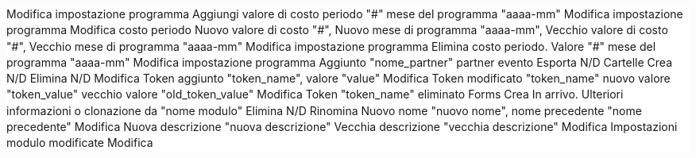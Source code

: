    <td colspan="1">Modifica impostazione programma</td> 
   <td colspan="1">Aggiungi valore di costo periodo "#" mese del programma "aaaa-mm"</td> 
  </tr> 
  <tr> 
   <td colspan="1">Modifica impostazione programma</td> 
   <td colspan="1">Modifica costo periodo Nuovo valore di costo "#", Nuovo mese di programma "aaaa-mm", Vecchio valore di costo "#", Vecchio mese di programma "aaaa-mm"</td> 
  </tr> 
  <tr> 
   <td colspan="1">Modifica impostazione programma</td> 
   <td colspan="1">Elimina costo periodo. Valore "#" mese del programma "aaaa-mm"</td> 
  </tr> 
  <tr> 
   <td colspan="1">Modifica impostazione programma</td> 
   <td colspan="1">Aggiunto "nome_partner" partner evento</td> 
  </tr> 
  <tr> 
   <td>Esporta</td> 
   <td>N/D</td> 
  </tr> 
  <tr> 
   <td rowspan="5">Cartelle</td> 
   <td>Crea</td> 
   <td>N/D</td> 
  </tr> 
  <tr> 
   <td>Elimina</td> 
   <td>N/D</td> 
  </tr> 
  <tr> 
   <td>Modifica</td> 
   <td>Token aggiunto "token_name", valore "value"</td> 
  </tr> 
  <tr> 
   <td>Modifica</td> 
   <td>Token modificato "token_name" nuovo valore "token_value" vecchio valore "old_token_value"</td> 
  </tr> 
  <tr> 
   <td>Modifica</td> 
   <td>Token "token_name" eliminato</td> 
  </tr> 
  <tr> 
   <td rowspan="8">Forms</td> 
   <td>Crea</td> 
   <td>In arrivo. Ulteriori informazioni o clonazione da "nome modulo"</td> 
  </tr> 
  <tr> 
   <td>Elimina</td> 
   <td>N/D</td> 
  </tr> 
  <tr> 
   <td>Rinomina</td> 
   <td>Nuovo nome "nuovo nome", nome precedente "nome precedente"</td> 
  </tr> 
  <tr> 
   <td>Modifica</td> 
   <td>Nuova descrizione "nuova descrizione" Vecchia descrizione "vecchia descrizione"</td> 
  </tr> 
  <tr> 
   <td>Modifica</td> 
   <td>Impostazioni modulo modificate </td> 
  </tr> 
  <tr> 
   <td>Modifica</td> 